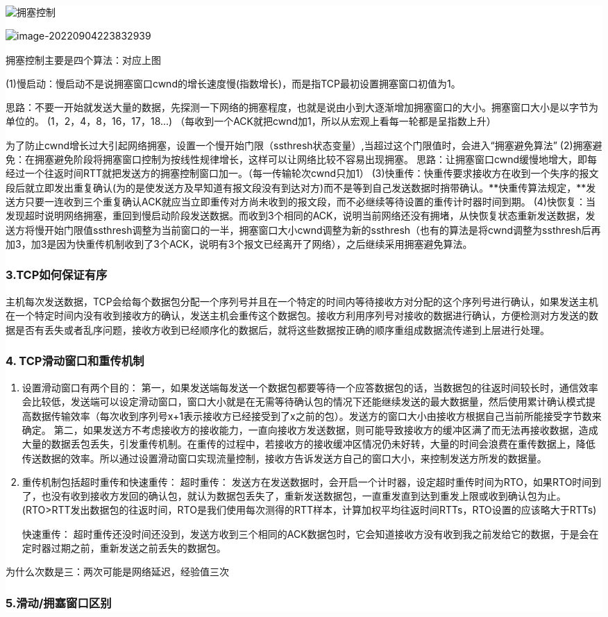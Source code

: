 ![拥塞控制](G:\Git\GitProject\Study-notes\八股文\闫博面试整理\秋招复习\知识汇总\图片\拥塞控制.jpg)

![image-20220904223832939](C:\Users\Administrator\AppData\Roaming\Typora\typora-user-images\image-20220904223832939.png)

拥塞控制主要是四个算法：对应上图 

(1)慢启动：慢启动不是说拥塞窗口cwnd的增长速度慢(指数增长)，而是指TCP最初设置拥塞窗口初值为1。                                                                                                   

思路：不要一开始就发送大量的数据，先探测一下网络的拥塞程度，也就是说由小到大逐渐增加拥塞窗口的大小。拥塞窗口大小是以字节为单位的。   (1，2，4，8，16，17，18...) （每收到一个ACK就把cwnd加1，所以从宏观上看每一轮都是呈指数上升）    

为了防止cwnd增长过大引起网络拥塞，设置一个慢开始门限（ssthresh状态变量）,当超过这个门限值时，会进入“拥塞避免算法”                                                                                                   (2)拥塞避免：在拥塞避免阶段将拥塞窗口控制为按线性规律增长，这样可以让网络比较不容易出现拥塞。                                                                                                                               思路：让拥塞窗口cwnd缓慢地增大，即每经过一个往返时间RTT就把发送方的拥塞控制窗口加一。（每一传输轮次cwnd只加1）                                                                                                                                                                                                                          (3)快重传：快重传要求接收方在收到一个失序的报文段后就立即发出重复确认(为的是使发送方及早知道有报文段没有到达对方)而不是等到自己发送数据时捎带确认。**快重传算法规定，**发送方只要一连收到三个重复确认ACK就应当立即重传对方尚未收到的报文段，而不必继续等待设置的重传计时器时间到期。                                                                                                (4)快恢复：当发现超时说明网络拥塞，重回到慢启动阶段发送数据。而收到3个相同的ACK，说明当前网络还没有拥堵，从快恢复状态重新发送数据，发送方将慢开始门限值ssthresh调整为当前窗口的一半，拥塞窗口大小cwnd调整为新的ssthresh（也有的算法是将cwnd调整为ssthresh后再加3，加3是因为快重传机制收到了3个ACK，说明有3个报文已经离开了网络），之后继续采用拥塞避免算法。



### 3.TCP如何保证有序

主机每次发送数据，TCP会给每个数据包分配一个序列号并且在一个特定的时间内等待接收方对分配的这个序列号进行确认，如果发送主机在一个特定时间内没有收到接收方的确认，发送主机会重传这个数据包。接收方利用序列号对接收的数据进行确认，方便检测对方发送的数据是否有丢失或者乱序问题，接收方收到已经顺序化的数据后，就将这些数据按正确的顺序重组成数据流传递到上层进行处理。

### 4. TCP滑动窗口和重传机制

1. 设置滑动窗口有两个目的：                                                                                                                                                第一，如果发送端每发送一个数据包都要等待一个应答数据包的话，当数据包的往返时间较长时，通信效率会比较低，发送端可以设定滑动窗口，窗口大小就是在无需等待确认包的情况下还能继续发送的最大数据量，然后使用累计确认模式提高数据传输效率（每次收到序列号x+1表示接收方已经接受到了x之前的包）。发送方的窗口大小由接收方根据自己当前所能接受字节数来确定。                                                                                                                     第二，如果发送方不考虑接收方的接收能力，一直向接收方发送数据，则可能导致接收方的缓冲区满了而无法再接收数据，造成大量的数据丢包丢失，引发重传机制。在重传的过程中，若接收方的接收缓冲区情况仍未好转，大量的时间会浪费在重传数据上，降低传送数据的效率。所以通过设置滑动窗口实现流量控制，接收方告诉发送方自己的窗口大小，来控制发送方所发的数据量。

   

2. 重传机制包括超时重传和快速重传：                                                                                                                              超时重传：                                                                                                                                                                                  发送方在发送数据时，会开启一个计时器，设定超时重传时间为RTO，如果RTO时间到了，也没有收到接收方发回的确认包，就认为数据包丢失了，重新发送数据包，一直重发直到达到重发上限或收到确认包为止。(RTO>RTT发出数据包的往返时间，RTO是我们使用每次测得的RTT样本，计算加权平均往返时间RTTs，RTO设置的应该略大于RTTs)

   快速重传：                                                                                                                                                                                     超时重传还没时间还没到，发送方收到三个相同的ACK数据包时，它会知道接收方没有收到我之前发给它的数据，于是会在定时器过期之前，重新发送之前丢失的数据包。

为什么次数是三：两次可能是网络延迟，经验值三次

### 5.滑动/拥塞窗口区别

